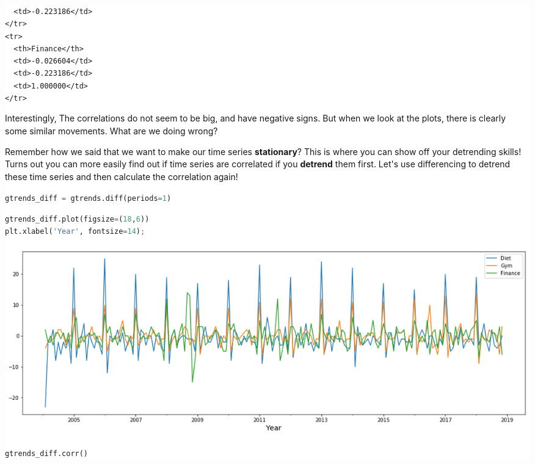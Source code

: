       <td>-0.223186</td>
    </tr>
    <tr>
      <th>Finance</th>
      <td>-0.026604</td>
      <td>-0.223186</td>
      <td>1.000000</td>
    </tr>
  </tbody>
</table>
</div>



Interestingly, The correlations do not seem to be big, and have negative signs. But when we look at the plots, there is clearly some similar movements. What are we doing wrong?

Remember how we said that we want to make our time series **stationary**? This is where you can show off your detrending skills! Turns out you can more easily find out if time series are correlated if you **detrend** them first. Let's use differencing to detrend these time series and then calculate the correlation again!


```python
gtrends_diff = gtrends.diff(periods=1)
```


```python
gtrends_diff.plot(figsize=(18,6))
plt.xlabel('Year', fontsize=14);
```


![png](index_files/index_9_0.png)



```python
gtrends_diff.corr()
```
